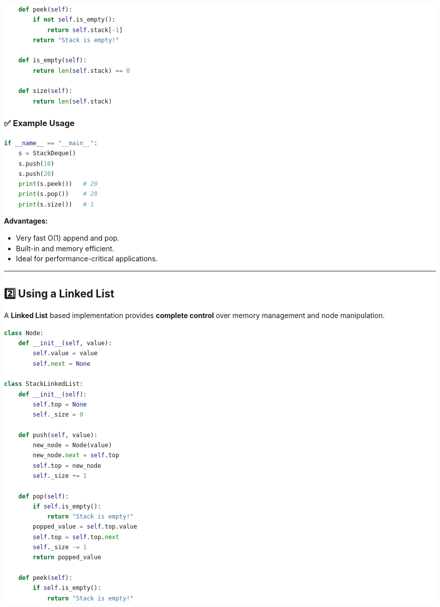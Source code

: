 ```python
    def peek(self):
        if not self.is_empty():
            return self.stack[-1]
        return "Stack is empty!"

    def is_empty(self):
        return len(self.stack) == 0

    def size(self):
        return len(self.stack)
```

### ✅ Example Usage

```python
if __name__ == "__main__":
    s = StackDeque()
    s.push(10)
    s.push(20)
    print(s.peek())   # 20
    print(s.pop())    # 20
    print(s.size())   # 1
```

**Advantages:**

* Very fast O(1) append and pop.
* Built-in and memory efficient.
* Ideal for performance-critical applications.

---

## 2️⃣ Using a Linked List

A **Linked List** based implementation provides **complete control** over memory management and node manipulation.

```python
class Node:
    def __init__(self, value):
        self.value = value
        self.next = None

class StackLinkedList:
    def __init__(self):
        self.top = None
        self._size = 0

    def push(self, value):
        new_node = Node(value)
        new_node.next = self.top
        self.top = new_node
        self._size += 1

    def pop(self):
        if self.is_empty():
            return "Stack is empty!"
        popped_value = self.top.value
        self.top = self.top.next
        self._size -= 1
        return popped_value

    def peek(self):
        if self.is_empty():
            return "Stack is empty!"
```